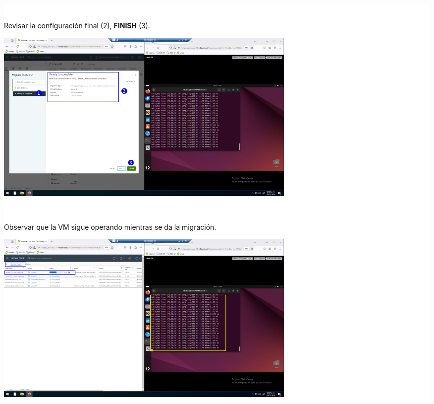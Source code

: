 <br/>

Revisar la configuración final (2), **FINISH** (3).

<img src="./media/image20.png"
style="width:5.88889in;height:3.3125in" />

<br/>

Observar que la VM sigue operando mientras se da la migración.

<img src="./media/image21.png"
style="width:5.88889in;height:3.3125in" />
